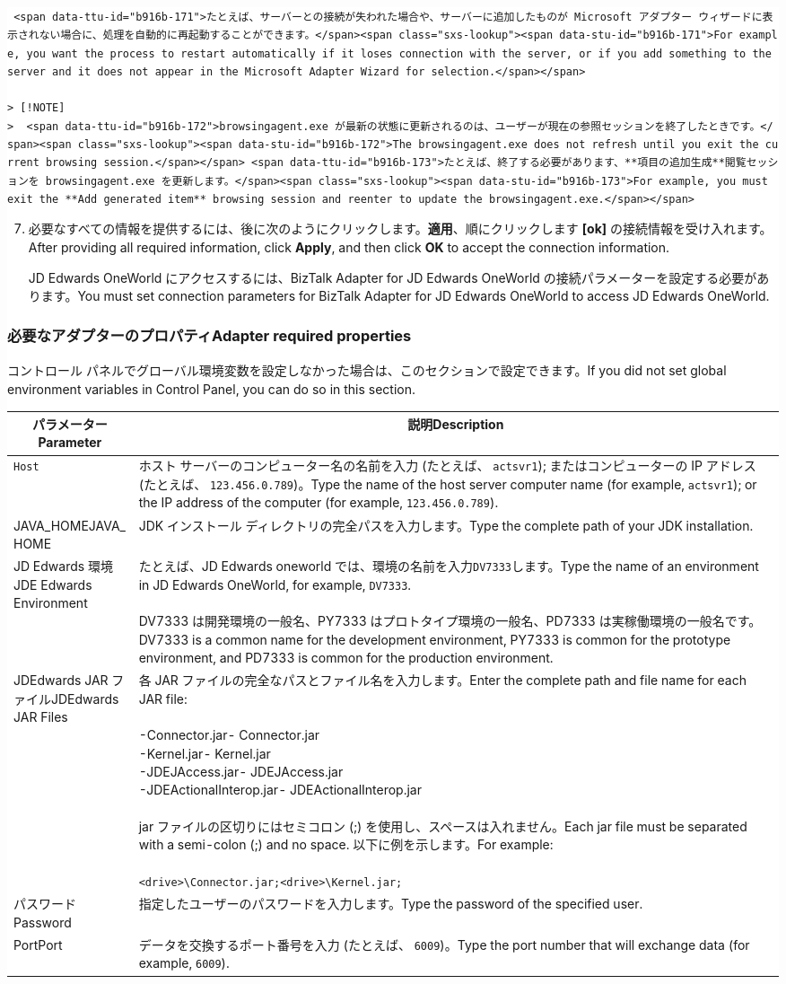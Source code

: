     <span data-ttu-id="b916b-171">たとえば、サーバーとの接続が失われた場合や、サーバーに追加したものが Microsoft アダプター ウィザードに表示されない場合に、処理を自動的に再起動することができます。</span><span class="sxs-lookup"><span data-stu-id="b916b-171">For example, you want the process to restart automatically if it loses connection with the server, or if you add something to the server and it does not appear in the Microsoft Adapter Wizard for selection.</span></span>  
  
    > [!NOTE]
    >  <span data-ttu-id="b916b-172">browsingagent.exe が最新の状態に更新されるのは、ユーザーが現在の参照セッションを終了したときです。</span><span class="sxs-lookup"><span data-stu-id="b916b-172">The browsingagent.exe does not refresh until you exit the current browsing session.</span></span> <span data-ttu-id="b916b-173">たとえば、終了する必要があります、**項目の追加生成**閲覧セッションを browsingagent.exe を更新します。</span><span class="sxs-lookup"><span data-stu-id="b916b-173">For example, you must exit the **Add generated item** browsing session and reenter to update the browsingagent.exe.</span></span>  
  
7.  <span data-ttu-id="b916b-174">必要なすべての情報を提供するには、後に次のようにクリックします。**適用**、順にクリックします **[ok]** の接続情報を受け入れます。</span><span class="sxs-lookup"><span data-stu-id="b916b-174">After providing all required information, click **Apply**, and then click **OK** to accept the connection information.</span></span>  
  
     <span data-ttu-id="b916b-175">JD Edwards OneWorld にアクセスするには、BizTalk Adapter for JD Edwards OneWorld の接続パラメーターを設定する必要があります。</span><span class="sxs-lookup"><span data-stu-id="b916b-175">You must set connection parameters for BizTalk Adapter for JD Edwards OneWorld to access JD Edwards OneWorld.</span></span>  
  
### <a name="adapter-required-properties"></a><span data-ttu-id="b916b-176">必要なアダプターのプロパティ</span><span class="sxs-lookup"><span data-stu-id="b916b-176">Adapter required properties</span></span>  
 <span data-ttu-id="b916b-177">コントロール パネルでグローバル環境変数を設定しなかった場合は、このセクションで設定できます。</span><span class="sxs-lookup"><span data-stu-id="b916b-177">If you did not set global environment variables in Control Panel, you can do so in this section.</span></span>  
  
|<span data-ttu-id="b916b-178">パラメーター</span><span class="sxs-lookup"><span data-stu-id="b916b-178">Parameter</span></span>|<span data-ttu-id="b916b-179">説明</span><span class="sxs-lookup"><span data-stu-id="b916b-179">Description</span></span>|  
|---------------|-----------------|  
|`Host`|<span data-ttu-id="b916b-180">ホスト サーバーのコンピューター名の名前を入力 (たとえば、 `actsvr1`); またはコンピューターの IP アドレス (たとえば、 `123.456.0.789`)。</span><span class="sxs-lookup"><span data-stu-id="b916b-180">Type the name of the host server computer name (for example, `actsvr1`); or the IP address of the computer (for example, `123.456.0.789`).</span></span>|  
|<span data-ttu-id="b916b-181">JAVA_HOME</span><span class="sxs-lookup"><span data-stu-id="b916b-181">JAVA_HOME</span></span>|<span data-ttu-id="b916b-182">JDK インストール ディレクトリの完全パスを入力します。</span><span class="sxs-lookup"><span data-stu-id="b916b-182">Type the complete path of your JDK installation.</span></span>|  
|<span data-ttu-id="b916b-183">JD Edwards 環境</span><span class="sxs-lookup"><span data-stu-id="b916b-183">JDE Edwards Environment</span></span>|<span data-ttu-id="b916b-184">たとえば、JD Edwards oneworld では、環境の名前を入力`DV7333`します。</span><span class="sxs-lookup"><span data-stu-id="b916b-184">Type the name of an environment in JD Edwards OneWorld, for example, `DV7333`.</span></span><br /><br /> <span data-ttu-id="b916b-185">DV7333 は開発環境の一般名、PY7333 はプロトタイプ環境の一般名、PD7333 は実稼働環境の一般名です。</span><span class="sxs-lookup"><span data-stu-id="b916b-185">DV7333 is a common name for the development environment, PY7333 is common for the prototype environment, and PD7333 is common for the production environment.</span></span>|  
|<span data-ttu-id="b916b-186">JDEdwards JAR ファイル</span><span class="sxs-lookup"><span data-stu-id="b916b-186">JDEdwards JAR Files</span></span>|<span data-ttu-id="b916b-187">各 JAR ファイルの完全なパスとファイル名を入力します。</span><span class="sxs-lookup"><span data-stu-id="b916b-187">Enter the complete path and file name for each JAR file:</span></span><br /><br /> <span data-ttu-id="b916b-188">-Connector.jar</span><span class="sxs-lookup"><span data-stu-id="b916b-188">-   Connector.jar</span></span><br /><span data-ttu-id="b916b-189">-Kernel.jar</span><span class="sxs-lookup"><span data-stu-id="b916b-189">-   Kernel.jar</span></span><br /><span data-ttu-id="b916b-190">-JDEJAccess.jar</span><span class="sxs-lookup"><span data-stu-id="b916b-190">-   JDEJAccess.jar</span></span><br /><span data-ttu-id="b916b-191">-JDEActionalInterop.jar</span><span class="sxs-lookup"><span data-stu-id="b916b-191">-   JDEActionalInterop.jar</span></span><br /><br /> <span data-ttu-id="b916b-192">jar ファイルの区切りにはセミコロン (;) を使用し、スペースは入れません。</span><span class="sxs-lookup"><span data-stu-id="b916b-192">Each jar file must be separated with a semi-colon (;) and no space.</span></span> <span data-ttu-id="b916b-193">以下に例を示します。</span><span class="sxs-lookup"><span data-stu-id="b916b-193">For example:</span></span><br /><br /> `<drive>\Connector.jar;<drive>\Kernel.jar;`|  
|<span data-ttu-id="b916b-194">パスワード</span><span class="sxs-lookup"><span data-stu-id="b916b-194">Password</span></span>|<span data-ttu-id="b916b-195">指定したユーザーのパスワードを入力します。</span><span class="sxs-lookup"><span data-stu-id="b916b-195">Type the password of the specified user.</span></span>|  
|<span data-ttu-id="b916b-196">Port</span><span class="sxs-lookup"><span data-stu-id="b916b-196">Port</span></span>|<span data-ttu-id="b916b-197">データを交換するポート番号を入力 (たとえば、 `6009`)。</span><span class="sxs-lookup"><span data-stu-id="b916b-197">Type the port number that will exchange data (for example, `6009`).</span></span>|  